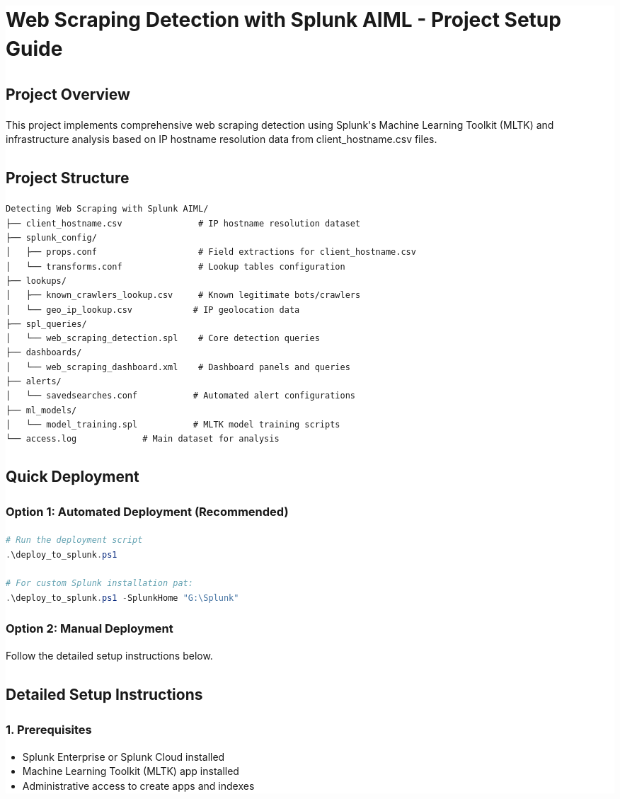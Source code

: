# Web Scraping Detection with Splunk AIML - Project Setup Guide

## Project Overview
This project implements comprehensive web scraping detection using Splunk's Machine Learning Toolkit (MLTK) and infrastructure analysis based on IP hostname resolution data from client_hostname.csv files.

## Project Structure
```
Detecting Web Scraping with Splunk AIML/
├── client_hostname.csv               # IP hostname resolution dataset
├── splunk_config/
│   ├── props.conf                    # Field extractions for client_hostname.csv
│   └── transforms.conf               # Lookup tables configuration
├── lookups/
│   ├── known_crawlers_lookup.csv     # Known legitimate bots/crawlers
│   └── geo_ip_lookup.csv            # IP geolocation data
├── spl_queries/
│   └── web_scraping_detection.spl    # Core detection queries
├── dashboards/
│   └── web_scraping_dashboard.xml    # Dashboard panels and queries
├── alerts/
│   └── savedsearches.conf           # Automated alert configurations
├── ml_models/
│   └── model_training.spl           # MLTK model training scripts
└── access.log             # Main dataset for analysis
```

## Quick Deployment

### Option 1: Automated Deployment (Recommended)
```powershell
# Run the deployment script 
.\deploy_to_splunk.ps1

# For custom Splunk installation pat:
.\deploy_to_splunk.ps1 -SplunkHome "G:\Splunk"
```

### Option 2: Manual Deployment
Follow the detailed setup instructions below.

## Detailed Setup Instructions

### 1. Prerequisites
- Splunk Enterprise or Splunk Cloud installed
- Machine Learning Toolkit (MLTK) app installed
- Administrative access to create apps and indexes
